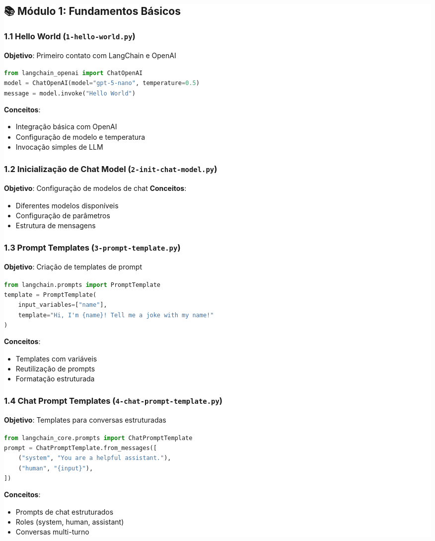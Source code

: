 ## 📚 Módulo 1: Fundamentos Básicos

### 1.1 Hello World (`1-hello-world.py`)
**Objetivo**: Primeiro contato com LangChain e OpenAI
```python
from langchain_openai import ChatOpenAI
model = ChatOpenAI(model="gpt-5-nano", temperature=0.5)
message = model.invoke("Hello World")
```

**Conceitos**: 
- Integração básica com OpenAI
- Configuração de modelo e temperatura
- Invocação simples de LLM

### 1.2 Inicialização de Chat Model (`2-init-chat-model.py`)
**Objetivo**: Configuração de modelos de chat
**Conceitos**: 
- Diferentes modelos disponíveis
- Configuração de parâmetros
- Estrutura de mensagens

### 1.3 Prompt Templates (`3-prompt-template.py`)
**Objetivo**: Criação de templates de prompt
```python
from langchain.prompts import PromptTemplate
template = PromptTemplate(
    input_variables=["name"],
    template="Hi, I'm {name}! Tell me a joke with my name!"
)
```

**Conceitos**:
- Templates com variáveis
- Reutilização de prompts
- Formatação estruturada

### 1.4 Chat Prompt Templates (`4-chat-prompt-template.py`)
**Objetivo**: Templates para conversas estruturadas
```python
from langchain_core.prompts import ChatPromptTemplate
prompt = ChatPromptTemplate.from_messages([
    ("system", "You are a helpful assistant."),
    ("human", "{input}"),
])
```

**Conceitos**:
- Prompts de chat estruturados
- Roles (system, human, assistant)
- Conversas multi-turno
